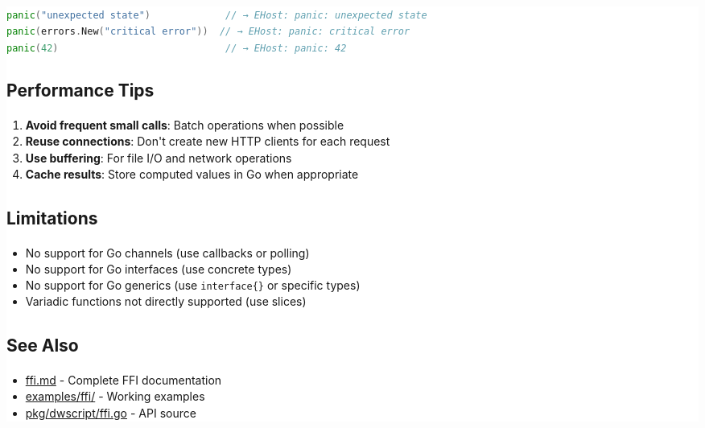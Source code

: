 ```go
panic("unexpected state")             // → EHost: panic: unexpected state
panic(errors.New("critical error"))  // → EHost: panic: critical error
panic(42)                             // → EHost: panic: 42
```

## Performance Tips

1. **Avoid frequent small calls**: Batch operations when possible
2. **Reuse connections**: Don't create new HTTP clients for each request
3. **Use buffering**: For file I/O and network operations
4. **Cache results**: Store computed values in Go when appropriate

## Limitations

- No support for Go channels (use callbacks or polling)
- No support for Go interfaces (use concrete types)
- No support for Go generics (use `interface{}` or specific types)
- Variadic functions not directly supported (use slices)

## See Also

- [ffi.md](ffi.md) - Complete FFI documentation
- [examples/ffi/](../examples/ffi/) - Working examples
- [pkg/dwscript/ffi.go](../pkg/dwscript/ffi.go) - API source
